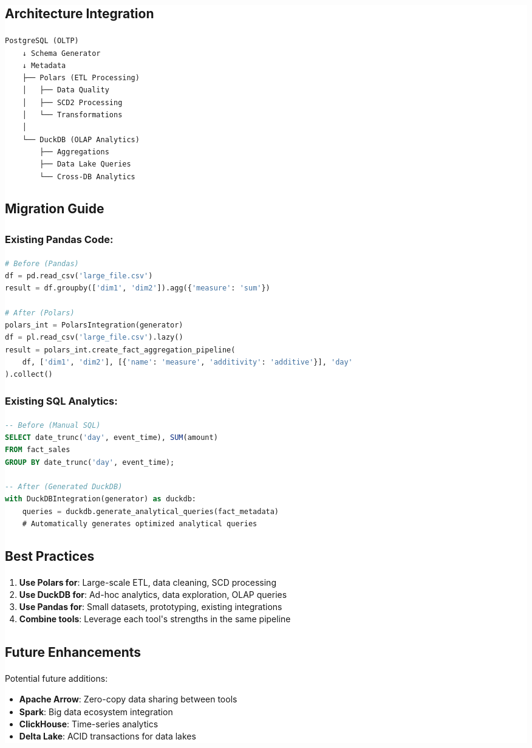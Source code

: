 ## Architecture Integration

```
PostgreSQL (OLTP)
    ↓ Schema Generator
    ↓ Metadata
    ├── Polars (ETL Processing)
    │   ├── Data Quality
    │   ├── SCD2 Processing  
    │   └── Transformations
    │
    └── DuckDB (OLAP Analytics)
        ├── Aggregations
        ├── Data Lake Queries
        └── Cross-DB Analytics
```

## Migration Guide

### Existing Pandas Code:
```python
# Before (Pandas)
df = pd.read_csv('large_file.csv')
result = df.groupby(['dim1', 'dim2']).agg({'measure': 'sum'})

# After (Polars)
polars_int = PolarsIntegration(generator)
df = pl.read_csv('large_file.csv').lazy()
result = polars_int.create_fact_aggregation_pipeline(
    df, ['dim1', 'dim2'], [{'name': 'measure', 'additivity': 'additive'}], 'day'
).collect()
```

### Existing SQL Analytics:
```sql
-- Before (Manual SQL)
SELECT date_trunc('day', event_time), SUM(amount)
FROM fact_sales 
GROUP BY date_trunc('day', event_time);

-- After (Generated DuckDB)
with DuckDBIntegration(generator) as duckdb:
    queries = duckdb.generate_analytical_queries(fact_metadata)
    # Automatically generates optimized analytical queries
```

## Best Practices

1. **Use Polars for**: Large-scale ETL, data cleaning, SCD processing
2. **Use DuckDB for**: Ad-hoc analytics, data exploration, OLAP queries  
3. **Use Pandas for**: Small datasets, prototyping, existing integrations
4. **Combine tools**: Leverage each tool's strengths in the same pipeline

## Future Enhancements

Potential future additions:
- **Apache Arrow**: Zero-copy data sharing between tools
- **Spark**: Big data ecosystem integration
- **ClickHouse**: Time-series analytics
- **Delta Lake**: ACID transactions for data lakes